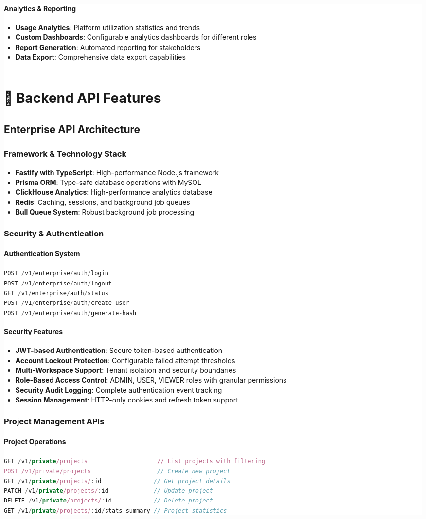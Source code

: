 #### **Analytics & Reporting**
- **Usage Analytics**: Platform utilization statistics and trends
- **Custom Dashboards**: Configurable analytics dashboards for different roles
- **Report Generation**: Automated reporting for stakeholders
- **Data Export**: Comprehensive data export capabilities

---

# 🔌 Backend API Features

## Enterprise API Architecture

### **Framework & Technology Stack**
- **Fastify with TypeScript**: High-performance Node.js framework
- **Prisma ORM**: Type-safe database operations with MySQL
- **ClickHouse Analytics**: High-performance analytics database
- **Redis**: Caching, sessions, and background job queues
- **Bull Queue System**: Robust background job processing

### **Security & Authentication**

#### **Authentication System**
```javascript
POST /v1/enterprise/auth/login
POST /v1/enterprise/auth/logout
GET /v1/enterprise/auth/status
POST /v1/enterprise/auth/create-user
POST /v1/enterprise/auth/generate-hash
```

#### **Security Features**
- **JWT-based Authentication**: Secure token-based authentication
- **Account Lockout Protection**: Configurable failed attempt thresholds
- **Multi-Workspace Support**: Tenant isolation and security boundaries
- **Role-Based Access Control**: ADMIN, USER, VIEWER roles with granular permissions
- **Security Audit Logging**: Complete authentication event tracking
- **Session Management**: HTTP-only cookies and refresh token support

### **Project Management APIs**

#### **Project Operations**
```javascript
GET /v1/private/projects                    // List projects with filtering
POST /v1/private/projects                   // Create new project
GET /v1/private/projects/:id               // Get project details
PATCH /v1/private/projects/:id             // Update project
DELETE /v1/private/projects/:id            // Delete project
GET /v1/private/projects/:id/stats-summary // Project statistics
```
